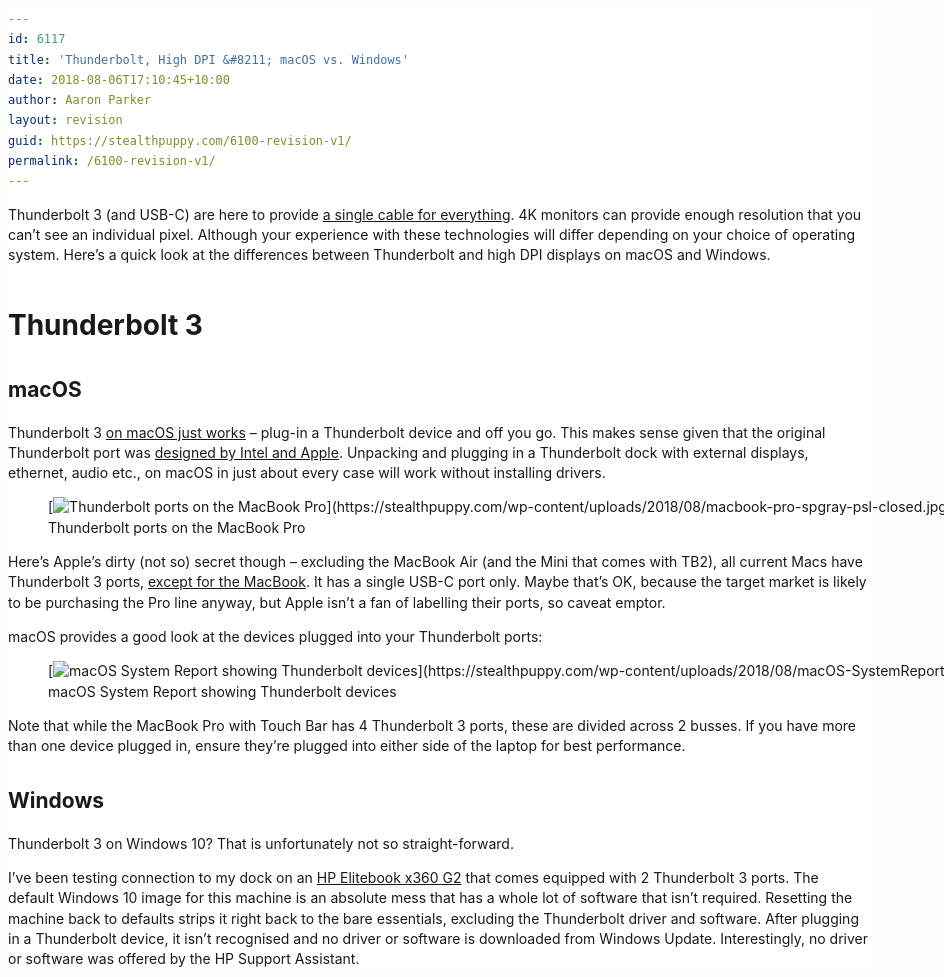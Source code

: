 ```yaml
---
id: 6117
title: 'Thunderbolt, High DPI &#8211; macOS vs. Windows'
date: 2018-08-06T17:10:45+10:00
author: Aaron Parker
layout: revision
guid: https://stealthpuppy.com/6100-revision-v1/
permalink: /6100-revision-v1/
---
```

Thunderbolt 3 (and USB-C) are here to provide [a single cable for everything](https://stealthpuppy.com/thunderbolt-3/). 4K monitors can provide enough resolution that you can&#8217;t see an individual pixel. Although your experience with these technologies will differ depending on your choice of operating system. Here&#8217;s a quick look at the differences between Thunderbolt and high DPI displays on macOS and Windows.

# Thunderbolt 3

## macOS

Thunderbolt 3 [on macOS just works](https://www.apple.com/thunderbolt/) &#8211; plug-in a Thunderbolt device and off you go. This makes sense given that the original Thunderbolt port was [designed by Intel and Apple](https://en.wikipedia.org/wiki/Thunderbolt_(interface)). Unpacking and plugging in a Thunderbolt dock with external displays, ethernet, audio etc., on macOS in just about every case will work without installing drivers.

<figure id="attachment_6108" aria-describedby="caption-attachment-6108" style="width: 1560px" class="wp-caption aligncenter">[<img class="size-full wp-image-6108" src="https://stealthpuppy.com/wp-content/uploads/2018/08/macbook-pro-spgray-psl-closed.jpg" alt="Thunderbolt ports on the MacBook Pro" width="1560" height="140" srcset="http://192.168.0.89/wp-content/uploads/2018/08/macbook-pro-spgray-psl-closed.jpg 1560w, http://192.168.0.89/wp-content/uploads/2018/08/macbook-pro-spgray-psl-closed-150x13.jpg 150w, http://192.168.0.89/wp-content/uploads/2018/08/macbook-pro-spgray-psl-closed-300x27.jpg 300w, http://192.168.0.89/wp-content/uploads/2018/08/macbook-pro-spgray-psl-closed-768x69.jpg 768w, http://192.168.0.89/wp-content/uploads/2018/08/macbook-pro-spgray-psl-closed-1024x92.jpg 1024w" sizes="(max-width: 1560px) 100vw, 1560px" />](https://stealthpuppy.com/wp-content/uploads/2018/08/macbook-pro-spgray-psl-closed.jpg)<figcaption id="caption-attachment-6108" class="wp-caption-text">Thunderbolt ports on the MacBook Pro</figcaption></figure>

Here&#8217;s Apple&#8217;s dirty (not so) secret though &#8211; excluding the MacBook Air (and the Mini that comes with TB2), all current Macs have Thunderbolt 3 ports, [except for the MacBook](https://support.apple.com/en-au/HT207443). It has a single USB-C port only. Maybe that&#8217;s OK, because the target market is likely to be purchasing the Pro line anyway, but Apple isn&#8217;t a fan of labelling their ports, so caveat emptor.

macOS provides a good look at the devices plugged into your Thunderbolt ports:

<figure id="attachment_6109" aria-describedby="caption-attachment-6109" style="width: 2758px" class="wp-caption aligncenter">[<img class="size-full wp-image-6109" src="https://stealthpuppy.com/wp-content/uploads/2018/08/macOS-SystemReport-Thunderbolt.png" alt="macOS System Report showing Thunderbolt devices" width="2758" height="1792" srcset="http://192.168.0.89/wp-content/uploads/2018/08/macOS-SystemReport-Thunderbolt.png 2758w, http://192.168.0.89/wp-content/uploads/2018/08/macOS-SystemReport-Thunderbolt-150x97.png 150w, http://192.168.0.89/wp-content/uploads/2018/08/macOS-SystemReport-Thunderbolt-300x195.png 300w, http://192.168.0.89/wp-content/uploads/2018/08/macOS-SystemReport-Thunderbolt-768x499.png 768w, http://192.168.0.89/wp-content/uploads/2018/08/macOS-SystemReport-Thunderbolt-1024x665.png 1024w" sizes="(max-width: 2758px) 100vw, 2758px" />](https://stealthpuppy.com/wp-content/uploads/2018/08/macOS-SystemReport-Thunderbolt.png)<figcaption id="caption-attachment-6109" class="wp-caption-text">macOS System Report showing Thunderbolt devices</figcaption></figure>

Note that while the MacBook Pro with Touch Bar has 4 Thunderbolt 3 ports, these are divided across 2 busses. If you have more than one device plugged in, ensure they&#8217;re plugged into either side of the laptop for best performance.

## Windows

Thunderbolt 3 on Windows 10? That is unfortunately not so straight-forward.&nbsp;

I&#8217;ve been testing connection to my dock on an [HP Elitebook x360 G2](http://h20386.www2.hp.com/AustraliaStore/Merch/Offer.aspx?p=elitebook-x360) that comes equipped with 2 Thunderbolt 3 ports. The default Windows 10 image for this machine is an absolute mess that has a whole lot of software that isn&#8217;t required. Resetting the machine back to defaults strips it right back to the bare essentials, excluding the Thunderbolt driver and software. After plugging in a Thunderbolt device, it isn&#8217;t recognised and no driver or software is downloaded from Windows Update. Interestingly, no driver or software was offered by the HP Support Assistant.
